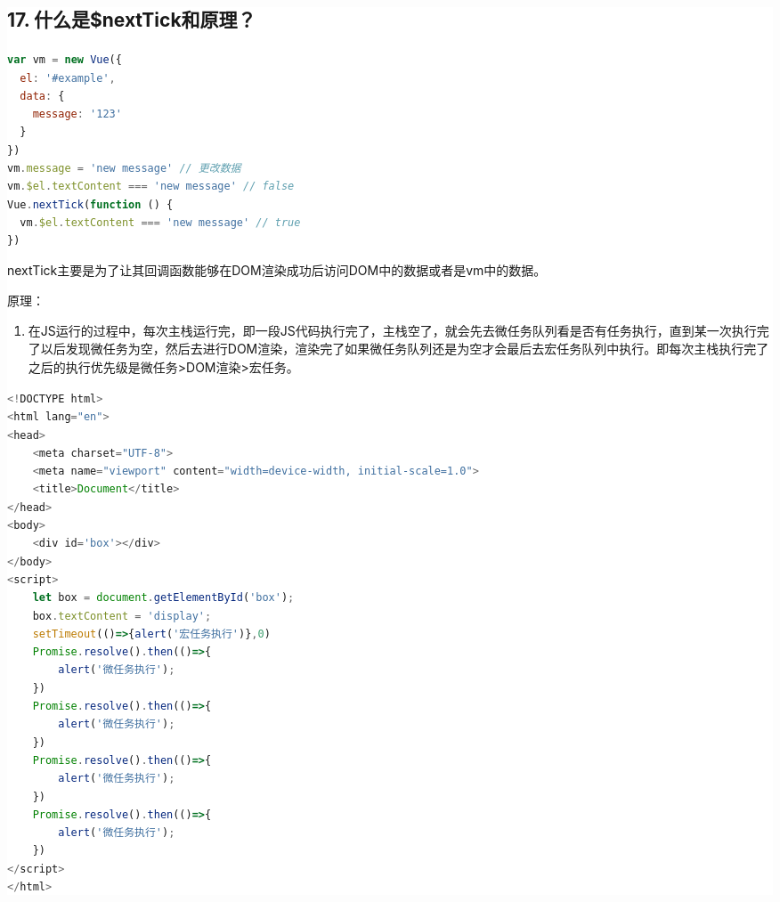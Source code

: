 ## 17. 什么是$nextTick和原理？
```js
var vm = new Vue({
  el: '#example',
  data: {
    message: '123'
  }
})
vm.message = 'new message' // 更改数据
vm.$el.textContent === 'new message' // false
Vue.nextTick(function () {
  vm.$el.textContent === 'new message' // true
})
```

nextTick主要是为了让其回调函数能够在DOM渲染成功后访问DOM中的数据或者是vm中的数据。

原理：

1. 在JS运行的过程中，每次主栈运行完，即一段JS代码执行完了，主栈空了，就会先去微任务队列看是否有任务执行，直到某一次执行完了以后发现微任务为空，然后去进行DOM渲染，渲染完了如果微任务队列还是为空才会最后去宏任务队列中执行。即每次主栈执行完了之后的执行优先级是微任务>DOM渲染>宏任务。

```js
<!DOCTYPE html>
<html lang="en">
<head>
    <meta charset="UTF-8">
    <meta name="viewport" content="width=device-width, initial-scale=1.0">
    <title>Document</title>
</head>
<body>
    <div id='box'></div>
</body>
<script>
    let box = document.getElementById('box');
    box.textContent = 'display';
    setTimeout(()=>{alert('宏任务执行')},0)
    Promise.resolve().then(()=>{
        alert('微任务执行');
    })
    Promise.resolve().then(()=>{
        alert('微任务执行');
    })
    Promise.resolve().then(()=>{
        alert('微任务执行');
    })
    Promise.resolve().then(()=>{
        alert('微任务执行');
    })
</script>
</html>
```
